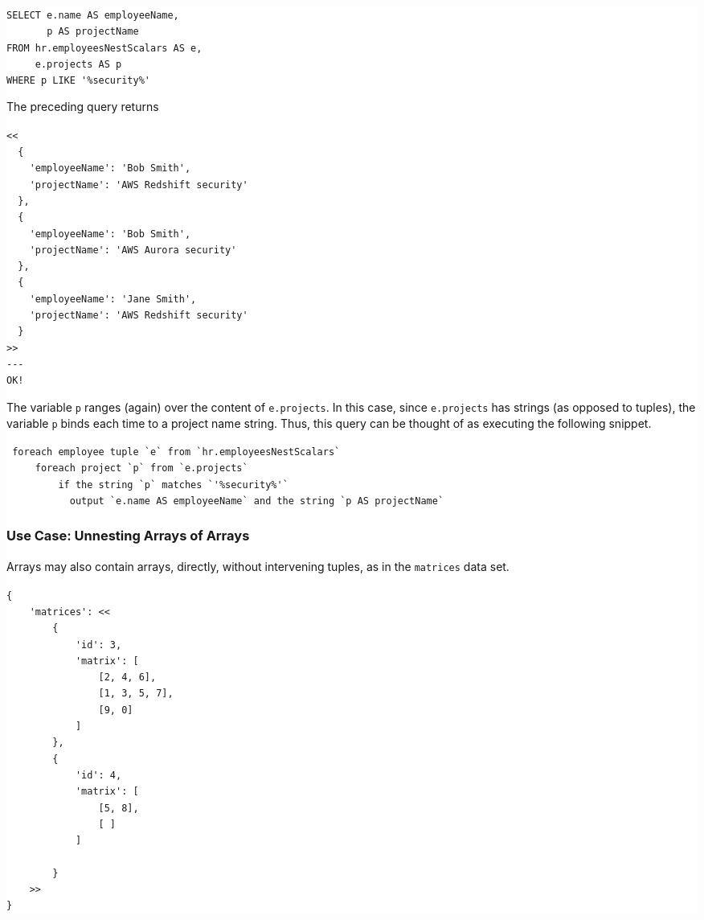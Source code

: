 ```
SELECT e.name AS employeeName, 
       p AS projectName
FROM hr.employeesNestScalars AS e, 
     e.projects AS p
WHERE p LIKE '%security%'
```
The preceding query returns 

```
<<
  {
    'employeeName': 'Bob Smith',
    'projectName': 'AWS Redshift security'
  },
  {
    'employeeName': 'Bob Smith',
    'projectName': 'AWS Aurora security'
  },
  {
    'employeeName': 'Jane Smith',
    'projectName': 'AWS Redshift security'
  }
>>
--- 
OK!
```

The variable `p` ranges (again) over the content of `e.projects`. In
this case, since `e.projects` has strings (as opposed to tuples), the
variable `p` binds each time to a project name string. Thus, this
query can be thought of as executing the following snippet.

```text
 foreach employee tuple `e` from `hr.employeesNestScalars`
     foreach project `p` from `e.projects`
         if the string `p` matches `'%security%'`
           output `e.name AS employeeName` and the string `p AS projectName`
```

### Use Case: Unnesting Arrays of Arrays

Arrays may also contain arrays, directly, without intervening tuples, as
in the `matrices` data set.

```
{ 
    'matrices': <<
        { 
            'id': 3, 
            'matrix': [ 
                [2, 4, 6],
                [1, 3, 5, 7],
                [9, 0]
            ]
        },
        { 
            'id': 4, 
            'matrix': [ 
                [5, 8],
                [ ]
            ]
            
        }
    >>
}
```
